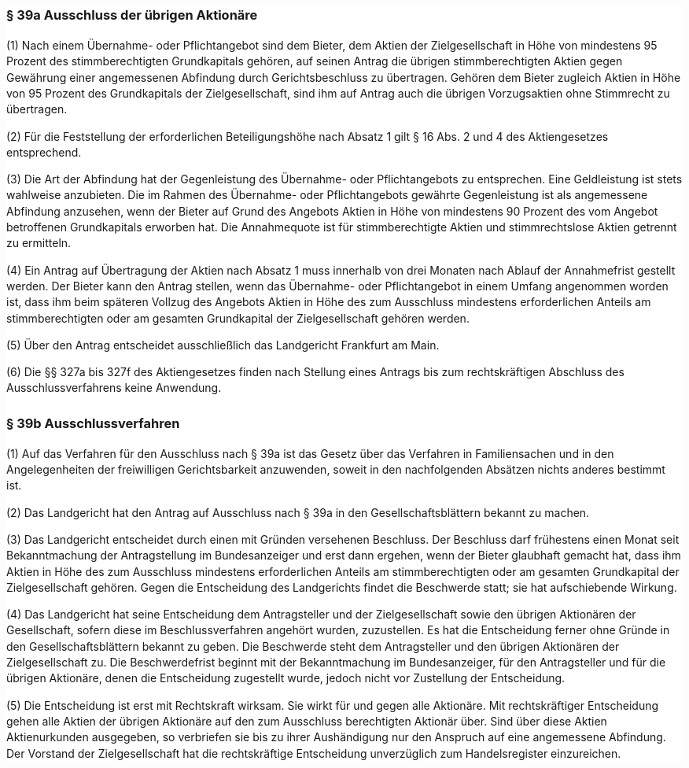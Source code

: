 ### 

### § 39a Ausschluss der übrigen Aktionäre

(1) Nach einem Übernahme- oder Pflichtangebot sind dem Bieter, dem Aktien der Zielgesellschaft in Höhe von mindestens 95 Prozent des stimmberechtigten Grundkapitals gehören, auf seinen Antrag die übrigen stimmberechtigten Aktien gegen Gewährung einer angemessenen Abfindung durch Gerichtsbeschluss zu übertragen. Gehören dem Bieter zugleich Aktien in Höhe von 95 Prozent des Grundkapitals der Zielgesellschaft, sind ihm auf Antrag auch die übrigen Vorzugsaktien ohne Stimmrecht zu übertragen.

(2) Für die Feststellung der erforderlichen Beteiligungshöhe nach Absatz 1 gilt § 16 Abs. 2 und 4 des Aktiengesetzes entsprechend.

(3) Die Art der Abfindung hat der Gegenleistung des Übernahme- oder Pflichtangebots zu entsprechen. Eine Geldleistung ist stets wahlweise anzubieten. Die im Rahmen des Übernahme- oder Pflichtangebots gewährte Gegenleistung ist als angemessene Abfindung anzusehen, wenn der Bieter auf Grund des Angebots Aktien in Höhe von mindestens 90 Prozent des vom Angebot betroffenen Grundkapitals erworben hat. Die Annahmequote ist für stimmberechtigte Aktien und stimmrechtslose Aktien getrennt zu ermitteln.

(4) Ein Antrag auf Übertragung der Aktien nach Absatz 1 muss innerhalb von drei Monaten nach Ablauf der Annahmefrist gestellt werden. Der Bieter kann den Antrag stellen, wenn das Übernahme- oder Pflichtangebot in einem Umfang angenommen worden ist, dass ihm beim späteren Vollzug des Angebots Aktien in Höhe des zum Ausschluss mindestens erforderlichen Anteils am stimmberechtigten oder am gesamten Grundkapital der Zielgesellschaft gehören werden.

(5) Über den Antrag entscheidet ausschließlich das Landgericht Frankfurt am Main.

(6) Die §§ 327a bis 327f des Aktiengesetzes finden nach Stellung eines Antrags bis zum rechtskräftigen Abschluss des Ausschlussverfahrens keine Anwendung.

### § 39b Ausschlussverfahren

(1) Auf das Verfahren für den Ausschluss nach § 39a ist das Gesetz über das Verfahren in Familiensachen und in den Angelegenheiten der freiwilligen Gerichtsbarkeit anzuwenden, soweit in den nachfolgenden Absätzen nichts anderes bestimmt ist.

(2) Das Landgericht hat den Antrag auf Ausschluss nach § 39a in den Gesellschaftsblättern bekannt zu machen.

(3) Das Landgericht entscheidet durch einen mit Gründen versehenen Beschluss. Der Beschluss darf frühestens einen Monat seit Bekanntmachung der Antragstellung im Bundesanzeiger und erst dann ergehen, wenn der Bieter glaubhaft gemacht hat, dass ihm Aktien in Höhe des zum Ausschluss mindestens erforderlichen Anteils am stimmberechtigten oder am gesamten Grundkapital der Zielgesellschaft gehören. Gegen die Entscheidung des Landgerichts findet die Beschwerde statt; sie hat aufschiebende Wirkung.

(4) Das Landgericht hat seine Entscheidung dem Antragsteller und der Zielgesellschaft sowie den übrigen Aktionären der Gesellschaft, sofern diese im Beschlussverfahren angehört wurden, zuzustellen. Es hat die Entscheidung ferner ohne Gründe in den Gesellschaftsblättern bekannt zu geben. Die Beschwerde steht dem Antragsteller und den übrigen Aktionären der Zielgesellschaft zu. Die Beschwerdefrist beginnt mit der Bekanntmachung im Bundesanzeiger, für den Antragsteller und für die übrigen Aktionäre, denen die Entscheidung zugestellt wurde, jedoch nicht vor Zustellung der Entscheidung.

(5) Die Entscheidung ist erst mit Rechtskraft wirksam. Sie wirkt für und gegen alle Aktionäre. Mit rechtskräftiger Entscheidung gehen alle Aktien der übrigen Aktionäre auf den zum Ausschluss berechtigten Aktionär über. Sind über diese Aktien Aktienurkunden ausgegeben, so verbriefen sie bis zu ihrer Aushändigung nur den Anspruch auf eine angemessene Abfindung. Der Vorstand der Zielgesellschaft hat die rechtskräftige Entscheidung unverzüglich zum Handelsregister einzureichen.
